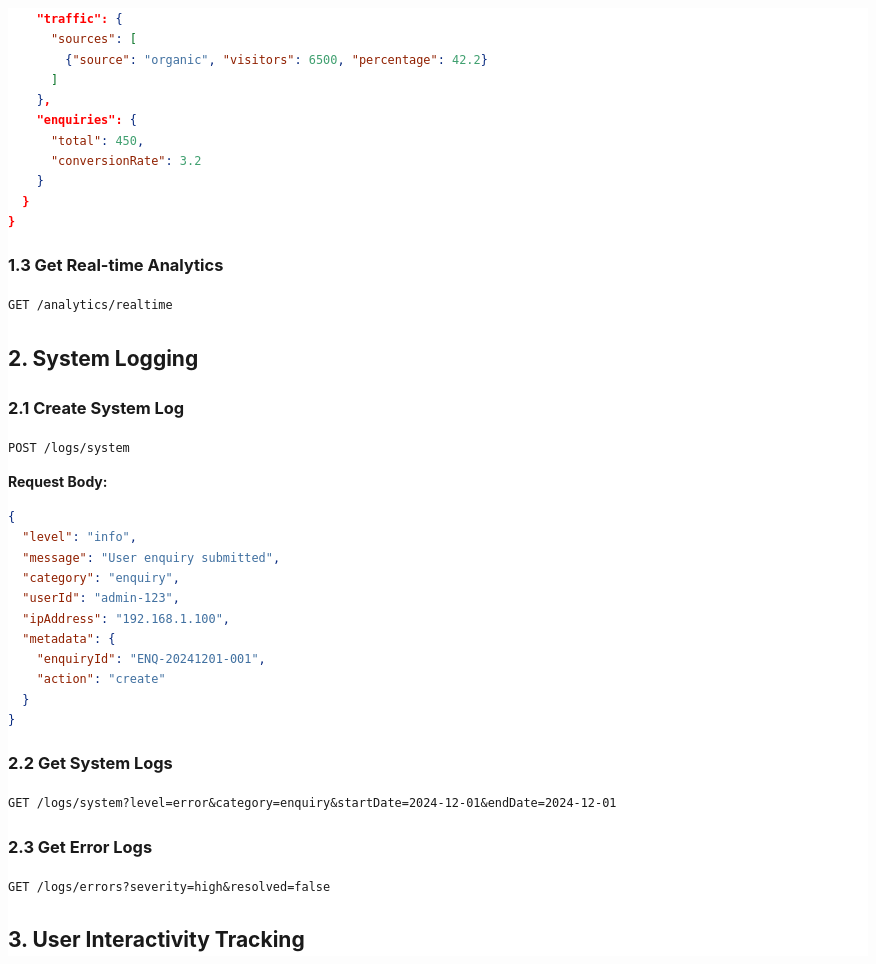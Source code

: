 ```json
    "traffic": {
      "sources": [
        {"source": "organic", "visitors": 6500, "percentage": 42.2}
      ]
    },
    "enquiries": {
      "total": 450,
      "conversionRate": 3.2
    }
  }
}
```

### 1.3 Get Real-time Analytics
```http
GET /analytics/realtime
```

## 2. System Logging

### 2.1 Create System Log
```http
POST /logs/system
```
**Request Body:**
```json
{
  "level": "info",
  "message": "User enquiry submitted",
  "category": "enquiry",
  "userId": "admin-123",
  "ipAddress": "192.168.1.100",
  "metadata": {
    "enquiryId": "ENQ-20241201-001",
    "action": "create"
  }
}
```

### 2.2 Get System Logs
```http
GET /logs/system?level=error&category=enquiry&startDate=2024-12-01&endDate=2024-12-01
```

### 2.3 Get Error Logs
```http
GET /logs/errors?severity=high&resolved=false
```

## 3. User Interactivity Tracking
